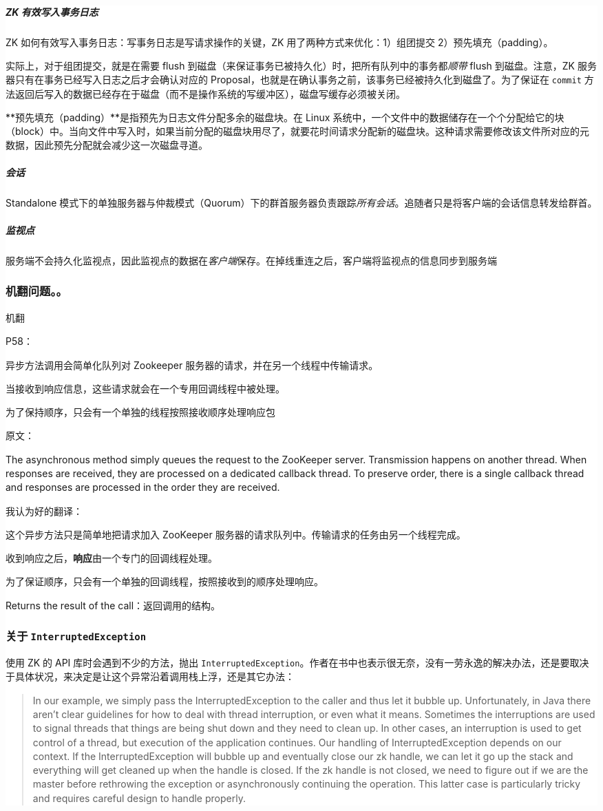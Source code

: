 ##### ZK 有效写入事务日志

ZK 如何有效写入事务日志：写事务日志是写请求操作的关键，ZK 用了两种方式来优化：1）组团提交 2）预先填充（padding）。

实际上，对于组团提交，就是在需要 flush 到磁盘（来保证事务已被持久化）时，把所有队列中的事务都*顺带* flush 到磁盘。注意，ZK 服务器只有在事务已经写入日志之后才会确认对应的 Proposal，也就是在确认事务之前，该事务已经被持久化到磁盘了。为了保证在 `commit` 方法返回后写入的数据已经存在于磁盘（而不是操作系统的写缓冲区），磁盘写缓存必须被关闭。

**预先填充（padding）**是指预先为日志文件分配多余的磁盘块。在 Linux 系统中，一个文件中的数据储存在一个个分配给它的块（block）中。当向文件中写入时，如果当前分配的磁盘块用尽了，就要花时间请求分配新的磁盘块。这种请求需要修改该文件所对应的元数据，因此预先分配就会减少这一次磁盘寻道。

##### 会话

Standalone 模式下的单独服务器与仲裁模式（Quorum）下的群首服务器负责跟踪*所有会话*。追随者只是将客户端的会话信息转发给群首。

##### 监视点

服务端不会持久化监视点，因此监视点的数据在*客户端*保存。在掉线重连之后，客户端将监视点的信息同步到服务端

### 机翻问题。。

机翻

P58：

异步方法调用会简单化队列对 Zookeeper 服务器的请求，并在另一个线程中传输请求。

当接收到响应信息，这些请求就会在一个专用回调线程中被处理。

为了保持顺序，只会有一个单独的线程按照接收顺序处理响应包

原文：

The asynchronous method simply queues the request to the ZooKeeper server. Transmission happens on another thread. When responses are received, they are processed on a dedicated callback thread. To preserve order, there is a single callback thread and responses are processed in the order they are received.

我认为好的翻译：

这个异步方法只是简单地把请求加入 ZooKeeper 服务器的请求队列中。传输请求的任务由另一个线程完成。

收到响应之后，**响应**由一个专门的回调线程处理。

为了保证顺序，只会有一个单独的回调线程，按照接收到的顺序处理响应。



Returns the result of the call：返回调用的结构。





### 关于 `InterruptedException`

使用 ZK 的 API 库时会遇到不少的方法，抛出 `InterruptedException`。作者在书中也表示很无奈，没有一劳永逸的解决办法，还是要取决于具体状况，来决定是让这个异常沿着调用栈上浮，还是其它办法：

> In our example, we simply pass the InterruptedException to the caller and thus let it bubble up. Unfortunately, in Java there aren’t clear guidelines for how to deal with thread interruption, or even what it means. Sometimes the interruptions are used to signal threads that things are being shut down and they need to clean up. In other cases, an interruption is used to get control of a thread, but execution of the application continues.
> Our handling of InterruptedException depends on our context. If the InterruptedException will bubble up and eventually close our zk handle, we can let it go up the stack and everything will get cleaned up when the handle is closed. If the zk handle is not closed, we need to figure out if we are the master before rethrowing the exception or asynchronously continuing the operation. This latter case is particularly tricky and requires careful design to handle properly.

